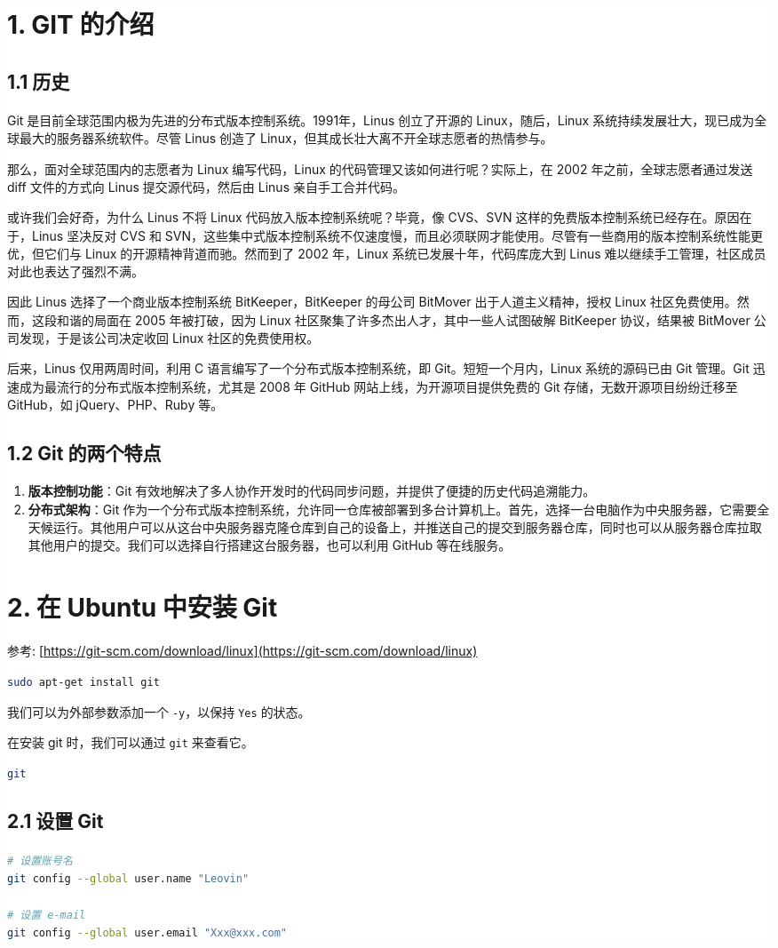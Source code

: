 ﻿
# 1. GIT 的介绍

## 1.1 历史

Git 是目前全球范围内极为先进的分布式版本控制系统。1991年，Linus 创立了开源的 Linux，随后，Linux 系统持续发展壮大，现已成为全球最大的服务器系统软件。尽管 Linus 创造了 Linux，但其成长壮大离不开全球志愿者的热情参与。

那么，面对全球范围内的志愿者为 Linux 编写代码，Linux 的代码管理又该如何进行呢？实际上，在 2002 年之前，全球志愿者通过发送 diff 文件的方式向 Linus 提交源代码，然后由 Linus 亲自手工合并代码。

或许我们会好奇，为什么 Linus 不将 Linux 代码放入版本控制系统呢？毕竟，像 CVS、SVN 这样的免费版本控制系统已经存在。原因在于，Linus 坚决反对 CVS 和 SVN，这些集中式版本控制系统不仅速度慢，而且必须联网才能使用。尽管有一些商用的版本控制系统性能更优，但它们与 Linux 的开源精神背道而驰。然而到了 2002 年，Linux 系统已发展十年，代码库庞大到 Linus 难以继续手工管理，社区成员对此也表达了强烈不满。

因此 Linus 选择了一个商业版本控制系统 BitKeeper，BitKeeper 的母公司 BitMover 出于人道主义精神，授权 Linux 社区免费使用。然而，这段和谐的局面在 2005 年被打破，因为 Linux 社区聚集了许多杰出人才，其中一些人试图破解 BitKeeper 协议，结果被 BitMover 公司发现，于是该公司决定收回 Linux 社区的免费使用权。

后来，Linus 仅用两周时间，利用 C 语言编写了一个分布式版本控制系统，即 Git。短短一个月内，Linux 系统的源码已由 Git 管理。Git 迅速成为最流行的分布式版本控制系统，尤其是 2008 年 GitHub 网站上线，为开源项目提供免费的 Git 存储，无数开源项目纷纷迁移至 GitHub，如 jQuery、PHP、Ruby 等。

## 1.2 Git 的两个特点

1. **版本控制功能**：Git 有效地解决了多人协作开发时的代码同步问题，并提供了便捷的历史代码追溯能力。
2. **分布式架构**：Git 作为一个分布式版本控制系统，允许同一仓库被部署到多台计算机上。首先，选择一台电脑作为中央服务器，它需要全天候运行。其他用户可以从这台中央服务器克隆仓库到自己的设备上，并推送自己的提交到服务器仓库，同时也可以从服务器仓库拉取其他用户的提交。我们可以选择自行搭建这台服务器，也可以利用 GitHub 等在线服务。

# 2. 在 Ubuntu 中安装 Git

参考: [https://git-scm.com/download/linux](https://git-scm.com/download/linux)

```bash
sudo apt-get install git
```

我们可以为外部参数添加一个 `-y`，以保持 `Yes` 的状态。

在安装 git 时，我们可以通过 `git` 来查看它。

```bash
git
```

## 2.1 设置 Git

```bash
# 设置账号名
git config --global user.name "Leovin"

# 设置 e-mail
git config --global user.email "Xxx@xxx.com"
```
